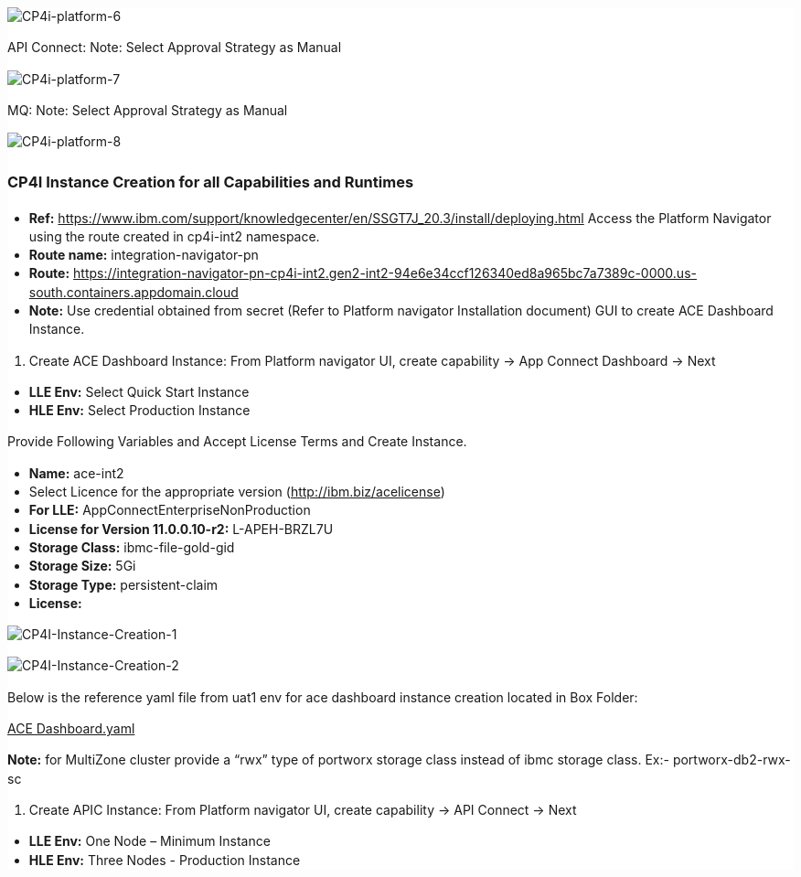 ![CP4i-platform-6](Images/CP4I-PN-Operator-6.png)

API Connect:
Note: Select Approval Strategy as Manual 
 
![CP4i-platform-7](Images/CP4I-PN-Operator-7.png)

MQ:
Note: Select Approval Strategy as Manual 

![CP4i-platform-8](Images/CP4I-PN-Operator-8.png)

### CP4I Instance Creation for all Capabilities and Runtimes

- **Ref:** https://www.ibm.com/support/knowledgecenter/en/SSGT7J_20.3/install/deploying.html
Access the Platform Navigator using the route created in cp4i-int2 namespace. 
- **Route name:** integration-navigator-pn
- **Route:** https://integration-navigator-pn-cp4i-int2.gen2-int2-94e6e34ccf126340ed8a965bc7a7389c-0000.us-south.containers.appdomain.cloud
- **Note:** Use credential obtained from secret (Refer to Platform navigator Installation document)
GUI to create ACE Dashboard Instance. 


1. Create ACE Dashboard Instance:
From Platform navigator UI, create capability -> App Connect Dashboard -> Next
- **LLE Env:** Select Quick Start Instance
- **HLE Env:** Select Production Instance
	
Provide Following Variables and Accept License Terms and Create Instance. 
- **Name:** ace-int2
-  Select Licence for the appropriate version (http://ibm.biz/acelicense)
- **For LLE:** AppConnectEnterpriseNonProduction
- **License for Version 11.0.0.10-r2:** L-APEH-BRZL7U
- **Storage Class:** ibmc-file-gold-gid
- **Storage Size:** 5Gi
- **Storage Type:** persistent-claim
- **License:**

![CP4I-Instance-Creation-1](Images/CP4I-Instance-Creation-1.png)

![CP4I-Instance-Creation-2](Images/CP4I-Instance-Creation-2.png)

Below is the reference yaml file from uat1 env for ace dashboard instance creation located in Box Folder:

[ACE Dashboard.yaml](https://ibm.ent.box.com/folder/125471714477)

**Note:** for MultiZone cluster provide a “rwx” type of portworx storage class instead of ibmc storage class. Ex:- portworx-db2-rwx-sc

1. Create APIC Instance:
From Platform navigator UI, create capability -> API Connect -> Next
- **LLE Env:** One Node – Minimum Instance
- **HLE Env:** Three Nodes - Production Instance
